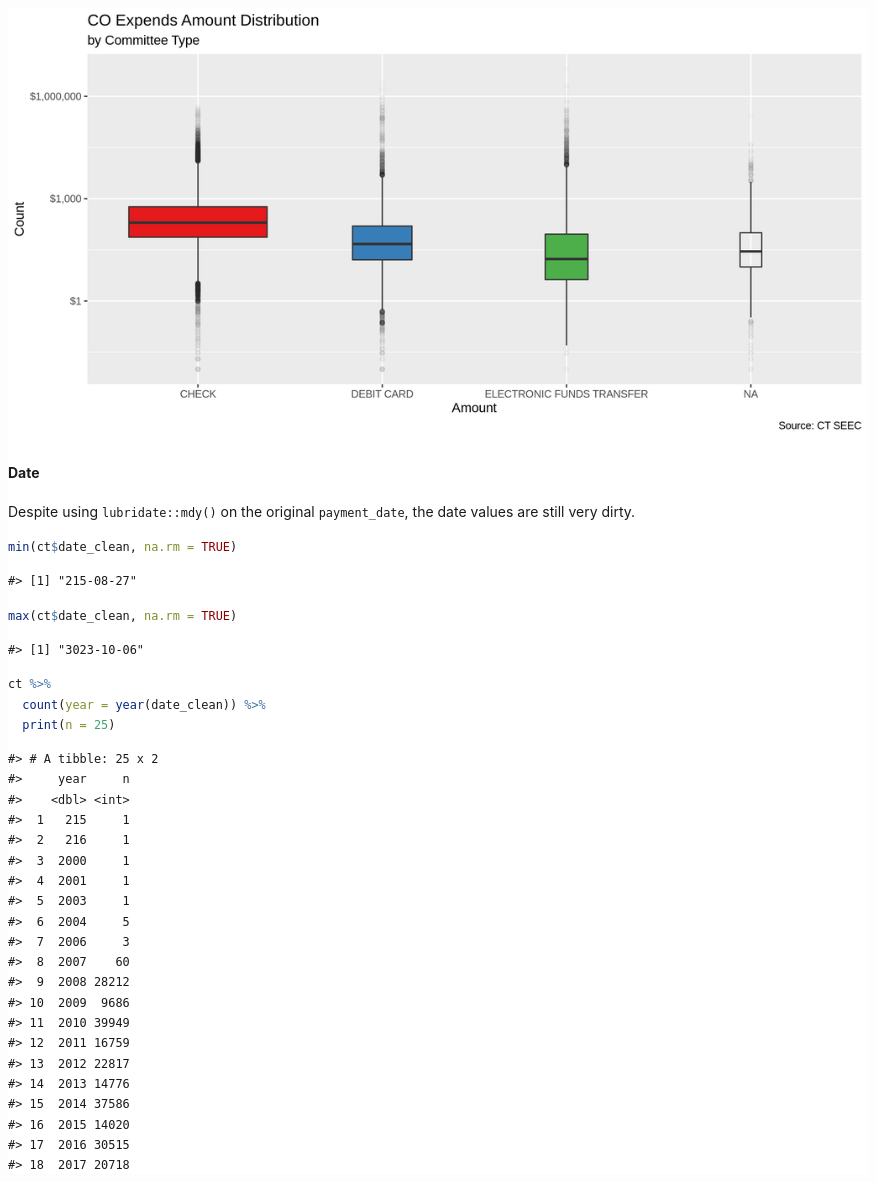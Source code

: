 ![](../plots/amount_box_method-1.png)

#### Date

Despite using `lubridate::mdy()` on the original `payment_date`, the
date values are still very dirty.

``` r
min(ct$date_clean, na.rm = TRUE)
```

    #> [1] "215-08-27"

``` r
max(ct$date_clean, na.rm = TRUE)
```

    #> [1] "3023-10-06"

``` r
ct %>% 
  count(year = year(date_clean)) %>%
  print(n = 25)
```

    #> # A tibble: 25 x 2
    #>     year     n
    #>    <dbl> <int>
    #>  1   215     1
    #>  2   216     1
    #>  3  2000     1
    #>  4  2001     1
    #>  5  2003     1
    #>  6  2004     5
    #>  7  2006     3
    #>  8  2007    60
    #>  9  2008 28212
    #> 10  2009  9686
    #> 11  2010 39949
    #> 12  2011 16759
    #> 13  2012 22817
    #> 14  2013 14776
    #> 15  2014 37586
    #> 16  2015 14020
    #> 17  2016 30515
    #> 18  2017 20718